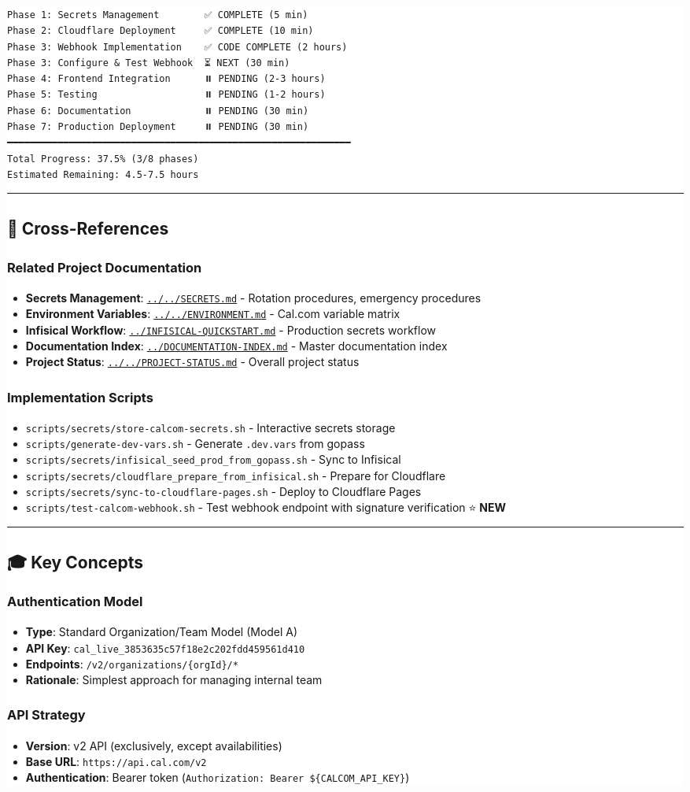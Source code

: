 ```
Phase 1: Secrets Management        ✅ COMPLETE (5 min)
Phase 2: Cloudflare Deployment     ✅ COMPLETE (10 min)
Phase 3: Webhook Implementation    ✅ CODE COMPLETE (2 hours)
Phase 3: Configure & Test Webhook  ⏳ NEXT (30 min)
Phase 4: Frontend Integration      ⏸️ PENDING (2-3 hours)
Phase 5: Testing                   ⏸️ PENDING (1-2 hours)
Phase 6: Documentation             ⏸️ PENDING (30 min)
Phase 7: Production Deployment     ⏸️ PENDING (30 min)
━━━━━━━━━━━━━━━━━━━━━━━━━━━━━━━━━━━━━━━━━━━━━━━━━━━━━━━━━━━━━
Total Progress: 37.5% (3/8 phases)
Estimated Remaining: 4.5-7.5 hours
```

---

## 🔗 Cross-References

### **Related Project Documentation**

- **Secrets Management**: [`../../SECRETS.md`](../../SECRETS.md) - Rotation procedures, emergency procedures
- **Environment Variables**: [`../../ENVIRONMENT.md`](../../ENVIRONMENT.md) - Cal.com variable matrix
- **Infisical Workflow**: [`../INFISICAL-QUICKSTART.md`](../INFISICAL-QUICKSTART.md) - Production secrets workflow
- **Documentation Index**: [`../DOCUMENTATION-INDEX.md`](../DOCUMENTATION-INDEX.md) - Master documentation index
- **Project Status**: [`../../PROJECT-STATUS.md`](../../PROJECT-STATUS.md) - Overall project status

### **Implementation Scripts**

- `scripts/secrets/store-calcom-secrets.sh` - Interactive secrets storage
- `scripts/generate-dev-vars.sh` - Generate `.dev.vars` from gopass
- `scripts/secrets/infisical_seed_prod_from_gopass.sh` - Sync to Infisical
- `scripts/secrets/cloudflare_prepare_from_infisical.sh` - Prepare for Cloudflare
- `scripts/secrets/sync-to-cloudflare-pages.sh` - Deploy to Cloudflare Pages
- `scripts/test-calcom-webhook.sh` - Test webhook endpoint with signature verification ⭐ **NEW**

---

## 🎓 Key Concepts

### **Authentication Model**
- **Type**: Standard Organization/Team Model (Model A)
- **API Key**: `cal_live_3853635c57f18e2c202fdd459561d410`
- **Endpoints**: `/v2/organizations/{orgId}/*`
- **Rationale**: Simplest approach for managing internal team

### **API Strategy**
- **Version**: v2 API (exclusively, except availabilities)
- **Base URL**: `https://api.cal.com/v2`
- **Authentication**: Bearer token (`Authorization: Bearer ${CALCOM_API_KEY}`)

